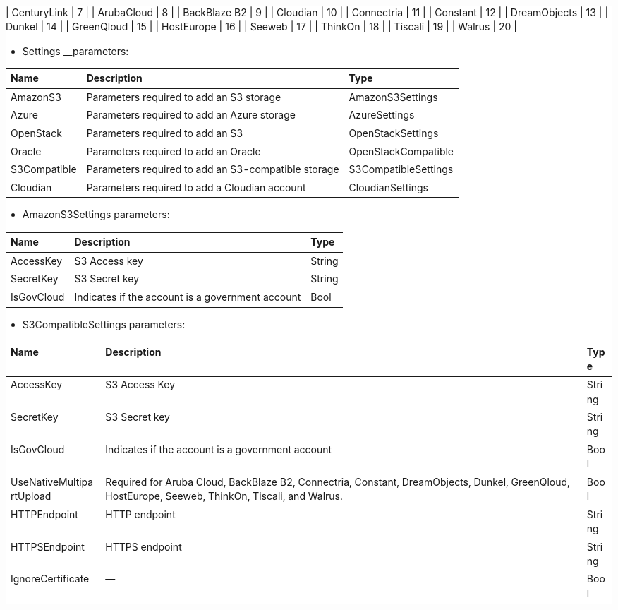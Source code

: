 | CenturyLink | 7 |
| ArubaCloud | 8 |
| BackBlaze B2 | 9 |
| Cloudian | 10 |
| Connectria | 11 |
| Constant | 12 |
| DreamObjects | 13 |
| Dunkel | 14 |
| GreenQloud | 15 |
| HostEurope | 16 |
| Seeweb | 17 |
| ThinkOn | 18 |
| Tiscali | 19 |
| Walrus | 20 |

* Settings \_\_parameters:

| Name | Description | Type |
| :--- | :--- | :--- |
| AmazonS3 | Parameters required to add an S3 storage | AmazonS3Settings |
| Azure | Parameters required to add an Azure storage | AzureSettings |
| OpenStack | Parameters required to add an S3 | OpenStackSettings |
| Oracle | Parameters required to add an Oracle | OpenStackCompatible |
| S3Compatible | Parameters required to add an S3-compatible storage | S3CompatibleSettings |
| Cloudian | Parameters required to add a Cloudian account | CloudianSettings |

* AmazonS3Settings parameters:

| Name | Description | Type |
| :--- | :--- | :--- |
| AccessKey | S3 Access key | String |
| SecretKey | S3 Secret key | String |
| IsGovCloud | Indicates if the account is a government account | Bool |

* S3CompatibleSettings parameters:

| Name | Description | Type |
| :--- | :--- | :--- |
| AccessKey | S3 Access Key | String |
| SecretKey | S3 Secret key | String |
| IsGovCloud | Indicates if the account is a government account | Bool |
| UseNativeMultipartUpload | Required for Aruba Cloud, BackBlaze B2, Connectria, Constant, DreamObjects, Dunkel, GreenQloud, HostEurope, Seeweb, ThinkOn, Tiscali, and Walrus. | Bool |
| HTTPEndpoint | HTTP endpoint | String |
| HTTPSEndpoint | HTTPS endpoint | String |
| IgnoreCertificate | — | Bool |